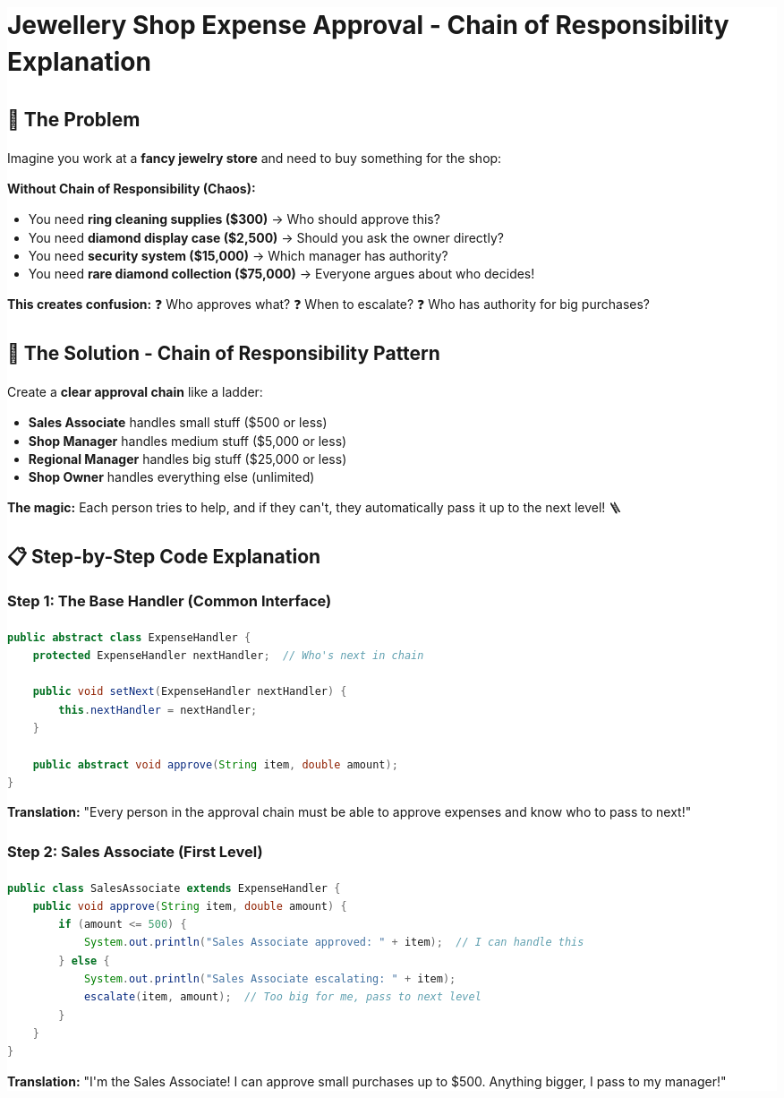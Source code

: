 # Jewellery Shop Expense Approval - Chain of Responsibility Explanation

## 🧩 The Problem  

Imagine you work at a **fancy jewelry store** and need to buy something for the shop:

**Without Chain of Responsibility (Chaos):**
- You need **ring cleaning supplies ($300)** → Who should approve this?
- You need **diamond display case ($2,500)** → Should you ask the owner directly?
- You need **security system ($15,000)** → Which manager has authority?
- You need **rare diamond collection ($75,000)** → Everyone argues about who decides!

**This creates confusion:** ❓ Who approves what? ❓ When to escalate? ❓ Who has authority for big purchases?

## 🎯 The Solution - Chain of Responsibility Pattern

Create a **clear approval chain** like a ladder:
- **Sales Associate** handles small stuff ($500 or less)
- **Shop Manager** handles medium stuff ($5,000 or less)  
- **Regional Manager** handles big stuff ($25,000 or less)
- **Shop Owner** handles everything else (unlimited)

**The magic:** Each person tries to help, and if they can't, they automatically pass it up to the next level! 🪜

## 📋 Step-by-Step Code Explanation

### Step 1: The Base Handler (Common Interface)
```java
public abstract class ExpenseHandler {
    protected ExpenseHandler nextHandler;  // Who's next in chain
    
    public void setNext(ExpenseHandler nextHandler) {
        this.nextHandler = nextHandler;
    }
    
    public abstract void approve(String item, double amount);
}
```
**Translation:** "Every person in the approval chain must be able to approve expenses and know who to pass to next!"

### Step 2: Sales Associate (First Level)
```java
public class SalesAssociate extends ExpenseHandler {
    public void approve(String item, double amount) {
        if (amount <= 500) {
            System.out.println("Sales Associate approved: " + item);  // I can handle this
        } else {
            System.out.println("Sales Associate escalating: " + item);
            escalate(item, amount);  // Too big for me, pass to next level
        }
    }
}
```
**Translation:** "I'm the Sales Associate! I can approve small purchases up to $500. Anything bigger, I pass to my manager!"
